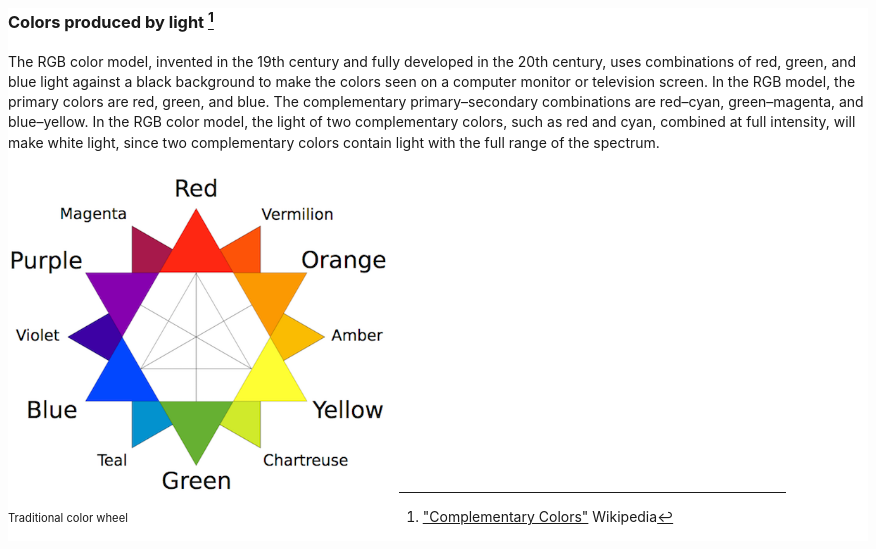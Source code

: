 ### Colors produced by light [^note-id2]

The RGB color model, invented in the 19th century and fully developed in the 20th century, uses combinations of red, green, and blue light against a black background to make the colors seen on a computer monitor or television screen. In the RGB model, the primary colors are red, green, and blue. The complementary primary–secondary combinations are red–cyan, green–magenta, and blue–yellow. In the RGB color model, the light of two complementary colors, such as red and cyan, combined at full intensity, will make white light, since two complementary colors contain light with the full range of the spectrum.

<div style="width:45%;height:auto;display:inline-block;">
    <img src="../../assets/images/colorwheel_traditional.png">
    <div style="font-size: 80%;"> Traditional color wheel </div>
</div>
<div style="width:45%;height:auto;display:inline-block;">

[^note-id1]: ["Interaction of Color" - chapter 01](http://albersfoundation.org/teaching/josef-albers/interaction-of-color/publications/) Josef Albers
[^note-id2]: ["Complementary Colors"](https://en.wikipedia.org/wiki/Complementary_colors) Wikipedia
[^note-id3]: [Basic color schemes - Introduction to Color Theory](http://www.tigercolor.com/color-lab/color-theory/color-theory-intro.htm#Color_Wheel)
[^note-id4]: [Programming design systems - Color models and color spaces](https://programmingdesignsystems.com/color/color-models-and-color-spaces/)
[^note-id]: [Programming design systems - Color schemes](https://programmingdesignsystems.com/color/color-schemes/)